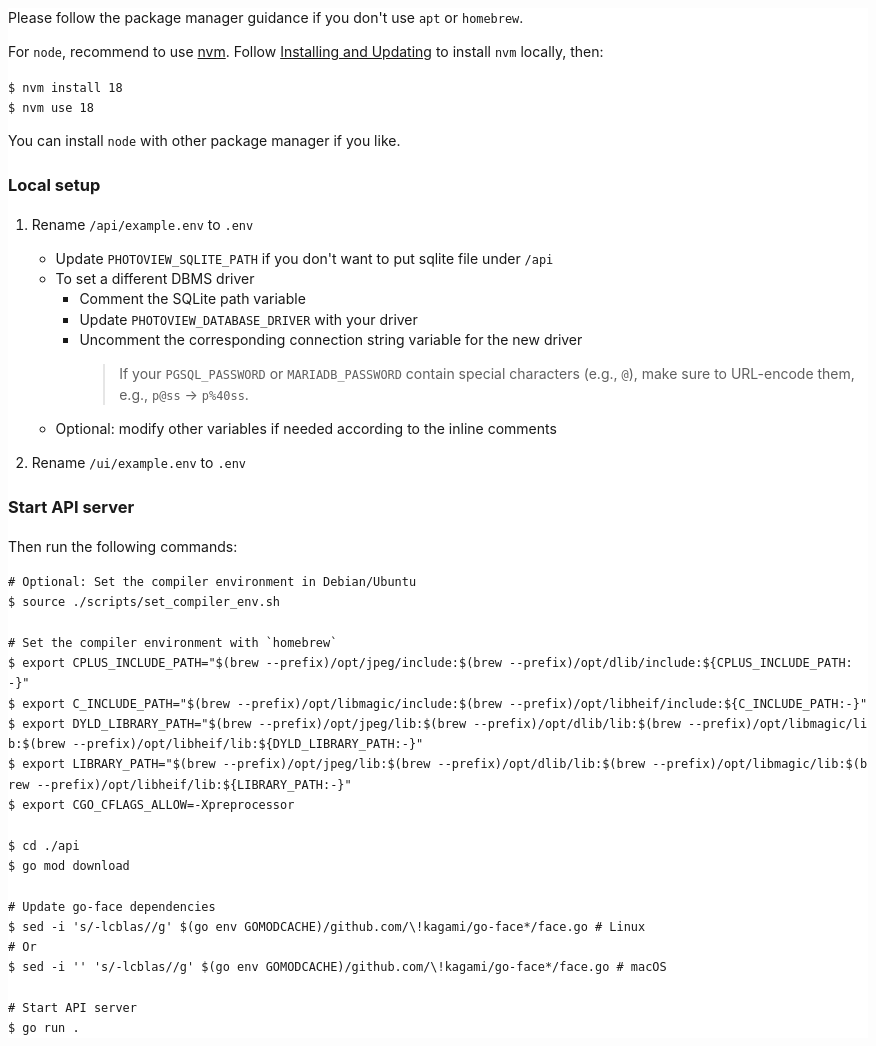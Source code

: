 Please follow the package manager guidance if you don't use `apt` or `homebrew`.

For `node`, recommend to use [nvm](https://github.com/nvm-sh/nvm). Follow [Installing and Updating](https://github.com/nvm-sh/nvm?tab=readme-ov-file#installing-and-updating) to install `nvm` locally, then:

```console
$ nvm install 18
$ nvm use 18
```

You can install `node` with other package manager if you like.

### Local setup

1. Rename `/api/example.env` to `.env`

     - Update `PHOTOVIEW_SQLITE_PATH` if you don't want to put sqlite file under `/api`
     - To set a different DBMS driver
       - Comment the SQLite path variable
       - Update `PHOTOVIEW_DATABASE_DRIVER` with your driver
       - Uncomment the corresponding connection string variable for the new driver
          > If your `PGSQL_PASSWORD` or `MARIADB_PASSWORD` contain special characters (e.g., `@`), make sure to URL-encode them, e.g., `p@ss` → `p%40ss`.
     - Optional: modify other variables if needed according to the inline comments

2. Rename `/ui/example.env` to `.env`

### Start API server

Then run the following commands:

```console
# Optional: Set the compiler environment in Debian/Ubuntu
$ source ./scripts/set_compiler_env.sh

# Set the compiler environment with `homebrew`
$ export CPLUS_INCLUDE_PATH="$(brew --prefix)/opt/jpeg/include:$(brew --prefix)/opt/dlib/include:${CPLUS_INCLUDE_PATH:-}"
$ export C_INCLUDE_PATH="$(brew --prefix)/opt/libmagic/include:$(brew --prefix)/opt/libheif/include:${C_INCLUDE_PATH:-}"
$ export DYLD_LIBRARY_PATH="$(brew --prefix)/opt/jpeg/lib:$(brew --prefix)/opt/dlib/lib:$(brew --prefix)/opt/libmagic/lib:$(brew --prefix)/opt/libheif/lib:${DYLD_LIBRARY_PATH:-}"
$ export LIBRARY_PATH="$(brew --prefix)/opt/jpeg/lib:$(brew --prefix)/opt/dlib/lib:$(brew --prefix)/opt/libmagic/lib:$(brew --prefix)/opt/libheif/lib:${LIBRARY_PATH:-}"
$ export CGO_CFLAGS_ALLOW=-Xpreprocessor

$ cd ./api
$ go mod download

# Update go-face dependencies
$ sed -i 's/-lcblas//g' $(go env GOMODCACHE)/github.com/\!kagami/go-face*/face.go # Linux
# Or
$ sed -i '' 's/-lcblas//g' $(go env GOMODCACHE)/github.com/\!kagami/go-face*/face.go # macOS

# Start API server
$ go run .
```

